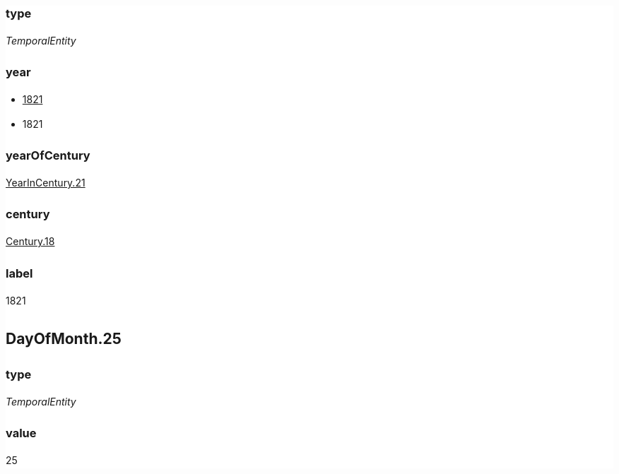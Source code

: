### type


*TemporalEntity*

### year

 - [1821](#1821)

 - 1821

### yearOfCentury


[YearInCentury.21](#YearInCentury.21)

### century


[Century.18](#Century.18)

### label


1821

## DayOfMonth.25

### type


*TemporalEntity*

### value


25